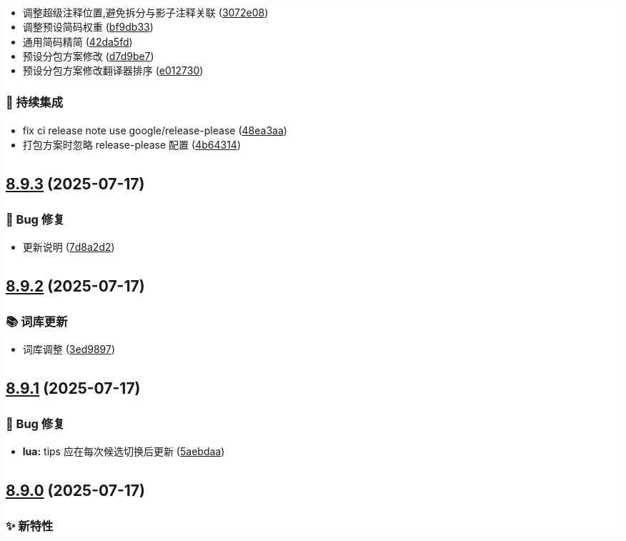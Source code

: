 * 调整超级注释位置,避免拆分与影子注释关联 ([3072e08](https://github.com/amzxyz/rime_wanxiang/commit/3072e08cad34a119eaf642f0555477868e5a270c))
* 调整预设简码权重 ([bf9db33](https://github.com/amzxyz/rime_wanxiang/commit/bf9db33ebe75f2da4ae021c35b3a2fb6bd3ab104))
* 通用简码精简 ([42da5fd](https://github.com/amzxyz/rime_wanxiang/commit/42da5fd5975ea1623cc8987d04d9fdaec0bfe84e))
* 预设分包方案修改 ([d7d9be7](https://github.com/amzxyz/rime_wanxiang/commit/d7d9be75a46d6f01f97583e995aca5de0dc0ff53))
* 预设分包方案修改翻译器排序 ([e012730](https://github.com/amzxyz/rime_wanxiang/commit/e012730fdbbeac4b50dcbd377a8d666a4181ceb8))


### 🤖 持续集成

* fix ci release note use google/release-please ([48ea3aa](https://github.com/amzxyz/rime_wanxiang/commit/48ea3aa09d00a7ec0ff99716bfb92be41b8af5be))
* 打包方案时忽略 release-please 配置 ([4b64314](https://github.com/amzxyz/rime_wanxiang/commit/4b6431470aa1df4823824c74da4cc877047d9002))

## [8.9.3](https://github.com/amzxyz/rime_wanxiang/compare/v8.9.2...v8.9.3) (2025-07-17)


### 🐛 Bug 修复

* 更新说明 ([7d8a2d2](https://github.com/amzxyz/rime_wanxiang/commit/7d8a2d23243684f019d1749b1209a7498a5f9084))

## [8.9.2](https://github.com/amzxyz/rime_wanxiang/compare/v8.9.1...v8.9.2) (2025-07-17)


### 📚 词库更新

* 词库调整 ([3ed9897](https://github.com/amzxyz/rime_wanxiang/commit/3ed989764c4137535b2583053607d543fd64c22c))

## [8.9.1](https://github.com/amzxyz/rime_wanxiang/compare/v8.9.0...v8.9.1) (2025-07-17)


### 🐛 Bug 修复

* **lua:** tips 应在每次候选切换后更新 ([5aebdaa](https://github.com/amzxyz/rime_wanxiang/commit/5aebdaa91b888c78f6030b57422f53fb7dbbd16e))

## [8.9.0](https://github.com/amzxyz/rime_wanxiang/compare/v8.8.2...v8.9.0) (2025-07-17)


### ✨ 新特性
